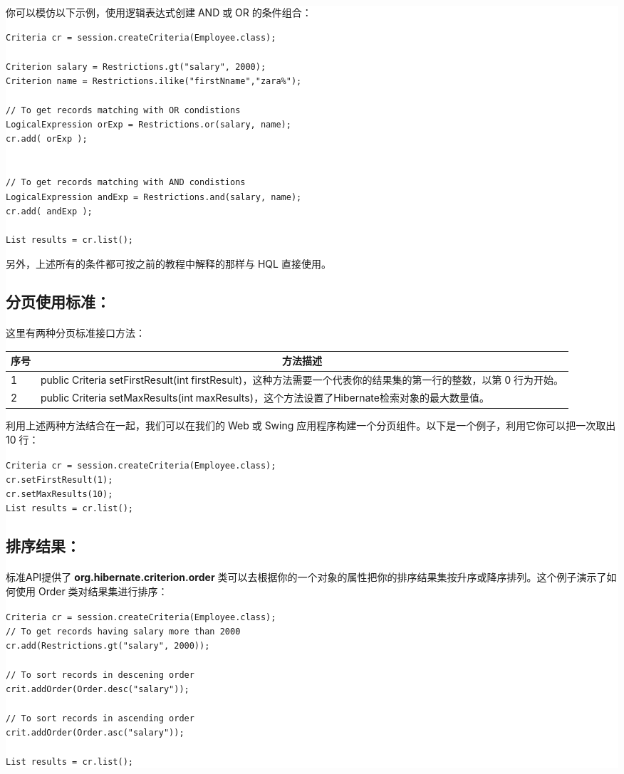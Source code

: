 你可以模仿以下示例，使用逻辑表达式创建 AND 或 OR 的条件组合：  
```   
Criteria cr = session.createCriteria(Employee.class);

Criterion salary = Restrictions.gt("salary", 2000);
Criterion name = Restrictions.ilike("firstNname","zara%");

// To get records matching with OR condistions
LogicalExpression orExp = Restrictions.or(salary, name);
cr.add( orExp );


// To get records matching with AND condistions
LogicalExpression andExp = Restrictions.and(salary, name);
cr.add( andExp );

List results = cr.list();
```   

另外，上述所有的条件都可按之前的教程中解释的那样与 HQL 直接使用。  

## 分页使用标准：  
这里有两种分页标准接口方法：   

| 序号| 方法描述  | 
| ------------------- | ---------------------------- |  
| 1 | public Criteria setFirstResult(int firstResult)，这种方法需要一个代表你的结果集的第一行的整数，以第 0 行为开始。 
| 2 | public Criteria setMaxResults(int maxResults)，这个方法设置了Hibernate检索对象的最大数量值。 
  
  
利用上述两种方法结合在一起，我们可以在我们的 Web 或 Swing 应用程序构建一个分页组件。以下是一个例子，利用它你可以把一次取出 10 行：
``` 
Criteria cr = session.createCriteria(Employee.class);
cr.setFirstResult(1);
cr.setMaxResults(10);
List results = cr.list();
``` 

## 排序结果：  
标准API提供了 **org.hibernate.criterion.order** 类可以去根据你的一个对象的属性把你的排序结果集按升序或降序排列。这个例子演示了如何使用 Order 类对结果集进行排序：  
```  
Criteria cr = session.createCriteria(Employee.class);
// To get records having salary more than 2000
cr.add(Restrictions.gt("salary", 2000));

// To sort records in descening order
crit.addOrder(Order.desc("salary"));

// To sort records in ascending order
crit.addOrder(Order.asc("salary"));

List results = cr.list();  
```  
